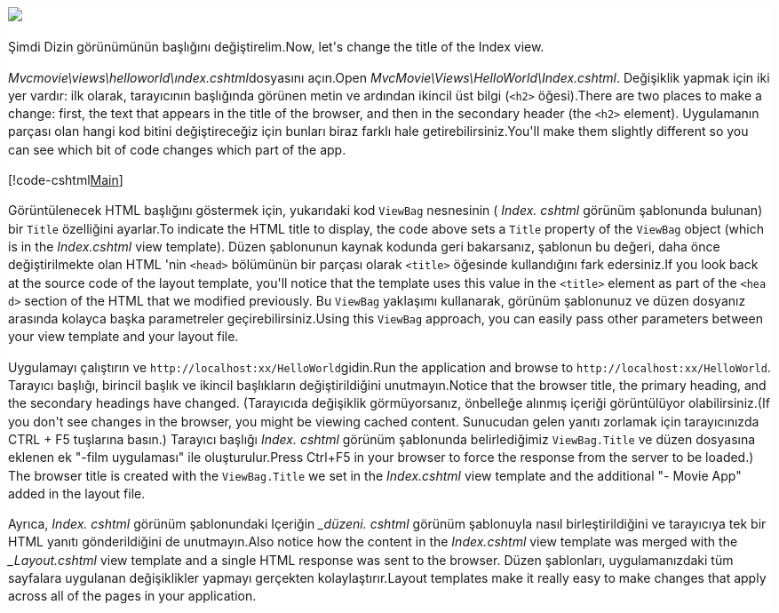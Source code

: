 ![](adding-a-view/_static/image8.png)

<span data-ttu-id="0a70c-152">Şimdi Dizin görünümünün başlığını değiştirelim.</span><span class="sxs-lookup"><span data-stu-id="0a70c-152">Now, let's change the title of the Index view.</span></span>

<span data-ttu-id="0a70c-153">*Mvcmovie\views\helloworld\ındex.cshtml*dosyasını açın.</span><span class="sxs-lookup"><span data-stu-id="0a70c-153">Open *MvcMovie\Views\HelloWorld\Index.cshtml*.</span></span> <span data-ttu-id="0a70c-154">Değişiklik yapmak için iki yer vardır: ilk olarak, tarayıcının başlığında görünen metin ve ardından ikincil üst bilgi (`<h2>` öğesi).</span><span class="sxs-lookup"><span data-stu-id="0a70c-154">There are two places to make a change: first, the text that appears in the title of the browser, and then in the secondary header (the `<h2>` element).</span></span> <span data-ttu-id="0a70c-155">Uygulamanın parçası olan hangi kod bitini değiştireceğiz için bunları biraz farklı hale getirebilirsiniz.</span><span class="sxs-lookup"><span data-stu-id="0a70c-155">You'll make them slightly different so you can see which bit of code changes which part of the app.</span></span>

[!code-cshtml[Main](adding-a-view/samples/sample6.cshtml)]

<span data-ttu-id="0a70c-156">Görüntülenecek HTML başlığını göstermek için, yukarıdaki kod `ViewBag` nesnesinin ( *Index. cshtml* görünüm şablonunda bulunan) bir `Title` özelliğini ayarlar.</span><span class="sxs-lookup"><span data-stu-id="0a70c-156">To indicate the HTML title to display, the code above sets a `Title` property of the `ViewBag` object (which is in the *Index.cshtml* view template).</span></span> <span data-ttu-id="0a70c-157">Düzen şablonunun kaynak kodunda geri bakarsanız, şablonun bu değeri, daha önce değiştirilmekte olan HTML 'nin `<head>` bölümünün bir parçası olarak `<title>` öğesinde kullandığını fark edersiniz.</span><span class="sxs-lookup"><span data-stu-id="0a70c-157">If you look back at the source code of the layout template, you'll notice that the template uses this value in the `<title>` element as part of the `<head>` section of the HTML that we modified previously.</span></span> <span data-ttu-id="0a70c-158">Bu `ViewBag` yaklaşımı kullanarak, görünüm şablonunuz ve düzen dosyanız arasında kolayca başka parametreler geçirebilirsiniz.</span><span class="sxs-lookup"><span data-stu-id="0a70c-158">Using this `ViewBag` approach, you can easily pass other parameters between your view template and your layout file.</span></span>

<span data-ttu-id="0a70c-159">Uygulamayı çalıştırın ve `http://localhost:xx/HelloWorld`gidin.</span><span class="sxs-lookup"><span data-stu-id="0a70c-159">Run the application and browse to `http://localhost:xx/HelloWorld`.</span></span> <span data-ttu-id="0a70c-160">Tarayıcı başlığı, birincil başlık ve ikincil başlıkların değiştirildiğini unutmayın.</span><span class="sxs-lookup"><span data-stu-id="0a70c-160">Notice that the browser title, the primary heading, and the secondary headings have changed.</span></span> <span data-ttu-id="0a70c-161">(Tarayıcıda değişiklik görmüyorsanız, önbelleğe alınmış içeriği görüntülüyor olabilirsiniz.</span><span class="sxs-lookup"><span data-stu-id="0a70c-161">(If you don't see changes in the browser, you might be viewing cached content.</span></span> <span data-ttu-id="0a70c-162">Sunucudan gelen yanıtı zorlamak için tarayıcınızda CTRL + F5 tuşlarına basın.) Tarayıcı başlığı *Index. cshtml* görünüm şablonunda belirlediğimiz `ViewBag.Title` ve düzen dosyasına eklenen ek &quot;-film uygulaması&quot; ile oluşturulur.</span><span class="sxs-lookup"><span data-stu-id="0a70c-162">Press Ctrl+F5 in your browser to force the response from the server to be loaded.) The browser title is created with the `ViewBag.Title` we set in the *Index.cshtml* view template and the additional &quot;- Movie App&quot; added in the layout file.</span></span>

<span data-ttu-id="0a70c-163">Ayrıca, *Index. cshtml* görünüm şablonundaki Içeriğin *\_düzeni. cshtml* görünüm şablonuyla nasıl birleştirildiğini ve tarayıcıya tek bir HTML yanıtı gönderildiğini de unutmayın.</span><span class="sxs-lookup"><span data-stu-id="0a70c-163">Also notice how the content in the *Index.cshtml* view template was merged with the *\_Layout.cshtml* view template and a single HTML response was sent to the browser.</span></span> <span data-ttu-id="0a70c-164">Düzen şablonları, uygulamanızdaki tüm sayfalara uygulanan değişiklikler yapmayı gerçekten kolaylaştırır.</span><span class="sxs-lookup"><span data-stu-id="0a70c-164">Layout templates make it really easy to make changes that apply across all of the pages in your application.</span></span>
